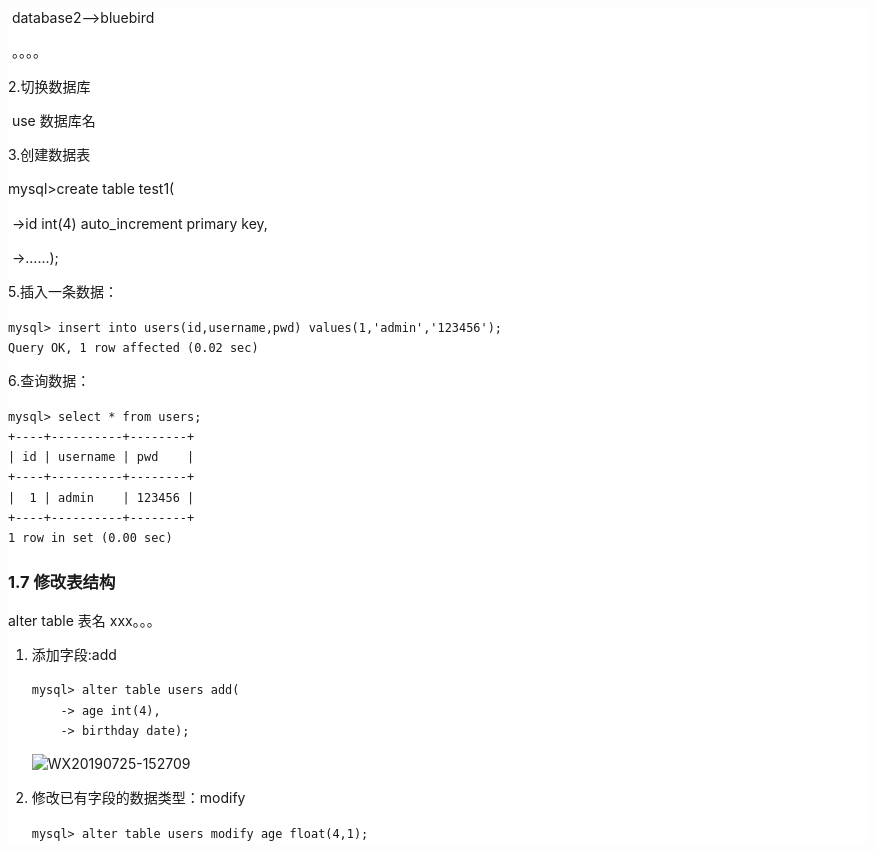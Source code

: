 ​	database2-->bluebird

​	。。。。



2.切换数据库

​	use 数据库名



3.创建数据表

mysql>create table test1(

​	->id int(4) auto_increment primary key,

​	->......);





5.插入一条数据：

```mysql
mysql> insert into users(id,username,pwd) values(1,'admin','123456');
Query OK, 1 row affected (0.02 sec)
```



6.查询数据：

```mysql
mysql> select * from users;
+----+----------+--------+
| id | username | pwd    |
+----+----------+--------+
|  1 | admin    | 123456 |
+----+----------+--------+
1 row in set (0.00 sec)
```

### 1.7 修改表结构

alter table 表名 xxx。。。

1. 添加字段:add

   ```mysql
   mysql> alter table users add(
       -> age int(4),
       -> birthday date);
   ```

   ![WX20190725-152709](img/WX20190725-152709.png)

   

2. 修改已有字段的数据类型：modify

   ```mysql
   mysql> alter table users modify age float(4,1);
   ```
